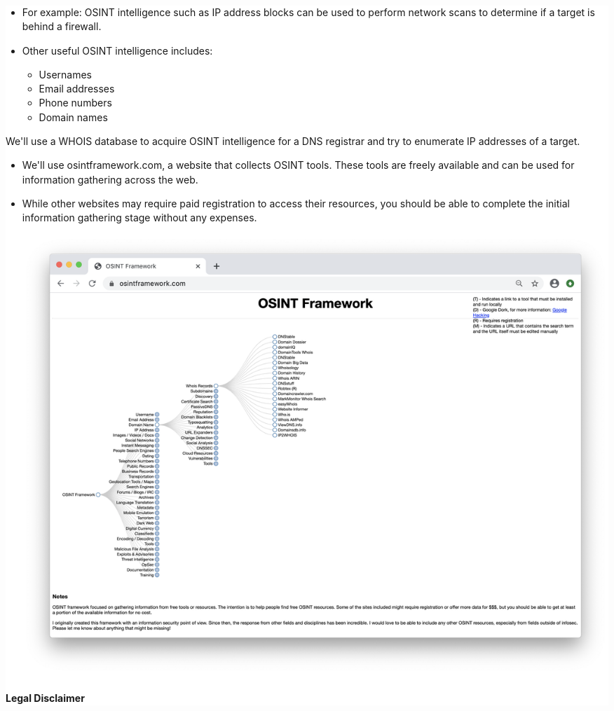 - For example: OSINT intelligence such as IP address blocks can be used to perform network scans to determine if a target is behind a firewall.

- Other useful OSINT intelligence includes:
 
   - Usernames
   - Email addresses
   - Phone numbers
   - Domain names
 
We'll use a WHOIS database to acquire OSINT intelligence for a DNS registrar and try to enumerate IP addresses of a target.

- We'll use osintframework.com, a website that collects OSINT tools. These tools are freely available and can be used for information gathering across the web. 

- While other websites may require paid registration to access their resources, you should be able to complete the initial information gathering stage without any expenses.

   ![osint.com](Images/osint.png)
 
#### Legal Disclaimer
